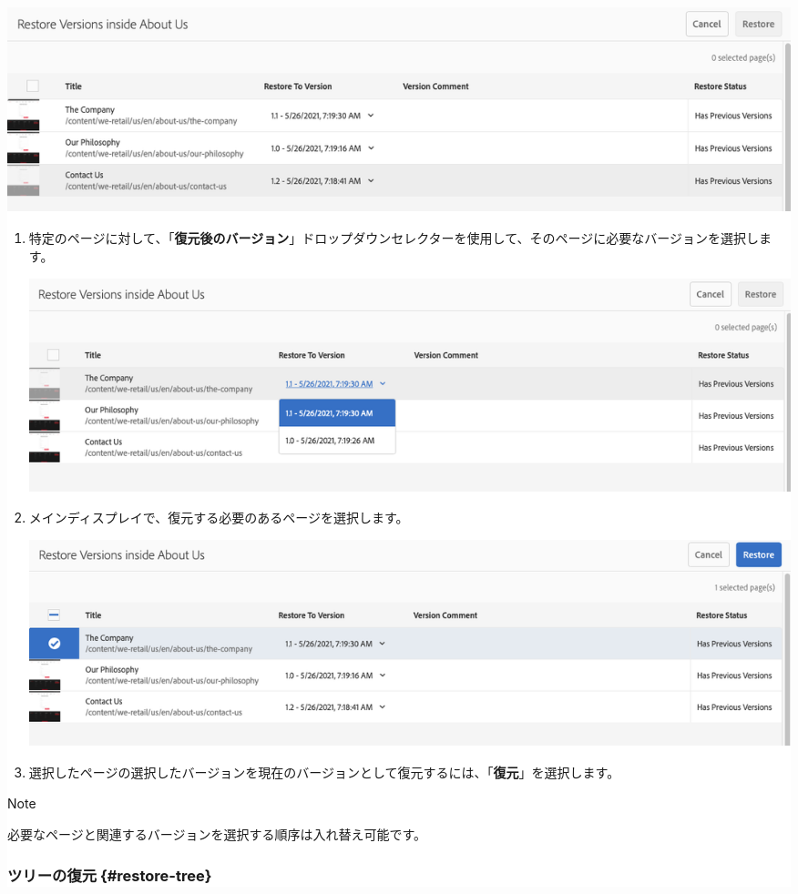    ![バージョンを復元 - フォルダー内のすべてのページのリスト](/help/sites-authoring/assets/versions-restore-version-01.png)

1. 特定のページに対して、「**復元後のバージョン**」ドロップダウンセレクターを使用して、そのページに必要なバージョンを選択します。

   ![バージョンを復元 - バージョンの選択](/help/sites-authoring/assets/versions-restore-version-02.png)

1. メインディスプレイで、復元する必要のあるページを選択します。

   ![バージョンを復元 - ページの選択](/help/sites-authoring/assets/versions-restore-version-03.png)

1. 選択したページの選択したバージョンを現在のバージョンとして復元するには、「**復元**」を選択します。

>[!NOTE]
>
>必要なページと関連するバージョンを選択する順序は入れ替え可能です。

### ツリーの復元 {#restore-tree}
